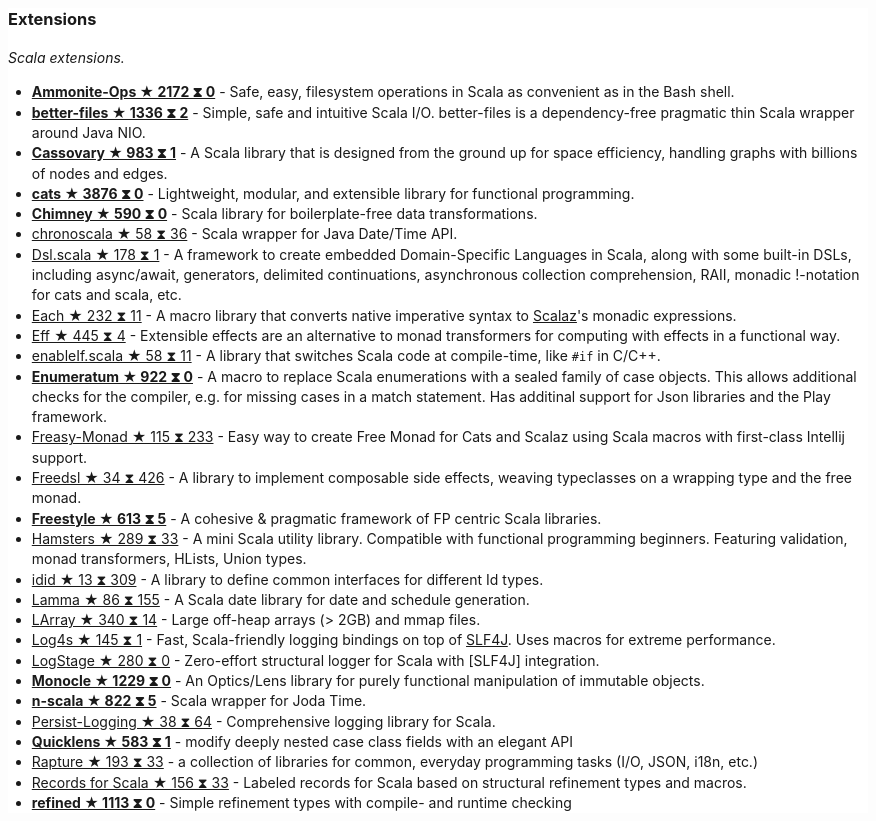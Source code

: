 ### Extensions

*Scala extensions.*

* **[Ammonite-Ops ★ 2172 ⧗ 0](https://github.com/lihaoyi/Ammonite)** - Safe, easy, filesystem operations in Scala as convenient as in the Bash shell.
* **[better-files ★ 1336 ⧗ 2](https://github.com/pathikrit/better-files)** - Simple, safe and intuitive Scala I/O. better-files is a dependency-free pragmatic thin Scala wrapper around Java NIO.
* **[Cassovary ★ 983 ⧗ 1](https://github.com/twitter/cassovary)** - A Scala library that is designed from the ground up for space efficiency, handling graphs with billions of nodes and edges.
* **[cats ★ 3876 ⧗ 0](https://github.com/typelevel/cats)** - Lightweight, modular, and extensible library for functional programming.
* **[Chimney ★ 590 ⧗ 0](https://github.com/scalalandio/chimney)** - Scala library for boilerplate-free data transformations.
* [chronoscala ★ 58 ⧗ 36](https://github.com/opt-tech/chronoscala) - Scala wrapper for Java Date/Time API.
* [Dsl.scala ★ 178 ⧗ 1](https://github.com/ThoughtWorksInc/Dsl.scala/) - A framework to create embedded Domain-Specific Languages in Scala, along with some built-in DSLs, including async/await, generators, delimited continuations, asynchronous collection comprehension, RAII, monadic !-notation for cats and scala, etc.
* [Each ★ 232 ⧗ 11](https://github.com/ThoughtWorksInc/each) - A macro library that converts native imperative syntax to [Scalaz](https://github.com/scalaz/scalaz)'s monadic expressions.
* [Eff ★ 445 ⧗ 4](https://github.com/atnos-org/eff) - Extensible effects are an alternative to monad transformers for computing with effects in a functional way.
* [enableIf.scala ★ 58 ⧗ 11](https://github.com/ThoughtWorksInc/enableIf.scala) - A library that switches Scala code at compile-time, like `#if` in C/C++.
* **[Enumeratum ★ 922 ⧗ 0](https://github.com/lloydmeta/enumeratum)** - A macro to replace Scala enumerations with a sealed family of case objects. This allows additional checks for the compiler, e.g. for missing cases in a match statement. Has additinal support for Json libraries and the Play framework.
* [Freasy-Monad ★ 115 ⧗ 233](https://github.com/Thangiee/Freasy-Monad) - Easy way to create Free Monad for Cats and Scalaz using Scala macros with first-class Intellij support.
* [Freedsl ★ 34 ⧗ 426](https://github.com/ISCPIF/freedsl) - A library to implement composable side effects, weaving typeclasses on a wrapping type and the free monad.
* **[Freestyle ★ 613 ⧗ 5](https://github.com/frees-io/freestyle)** - A cohesive & pragmatic framework of FP centric Scala libraries.
* [Hamsters ★ 289 ⧗ 33](https://github.com/scala-hamsters/hamsters) - A mini Scala utility library. Compatible with functional programming beginners. Featuring validation, monad transformers, HLists, Union types.
* [idid ★ 13 ⧗ 309](https://github.com/lucastorri/idid) - A library to define common interfaces for different Id types.
* [Lamma ★ 86 ⧗ 155](https://github.com/maxcellent/lamma) - A Scala date library for date and schedule generation.
* [LArray ★ 340 ⧗ 14](https://github.com/xerial/larray) - Large off-heap arrays (> 2GB) and mmap files.
* [Log4s ★ 145 ⧗ 1](https://github.com/Log4s/log4s) - Fast, Scala-friendly logging bindings on top of [SLF4J](http://slf4j.org/). Uses macros for extreme performance.
* [LogStage ★ 280 ⧗ 0](https://github.com/7mind/izumi) - Zero-effort structural logger for Scala with [SLF4J] integration.
* **[Monocle ★ 1229 ⧗ 0](https://github.com/julien-truffaut/Monocle)** - An Optics/Lens library for purely functional manipulation of immutable objects.
* **[n-scala ★ 822 ⧗ 5](https://github.com/nscala-time/nscala-time)** - Scala wrapper for Joda Time.
* [Persist-Logging ★ 38 ⧗ 64](https://github.com/nestorpersist/logging) - Comprehensive logging library for Scala.
* **[Quicklens ★ 583 ⧗ 1](https://github.com/adamw/quicklens)** - modify deeply nested case class fields with an elegant API
* [Rapture ★ 193 ⧗ 33](https://github.com/propensive/rapture) - a collection of libraries for common, everyday programming tasks (I/O, JSON, i18n, etc.)
* [Records for Scala ★ 156 ⧗ 33](https://github.com/scala-records/scala-records) - Labeled records for Scala based on structural refinement types and macros.
* **[refined ★ 1113 ⧗ 0](https://github.com/fthomas/refined)** - Simple refinement types with compile- and runtime checking